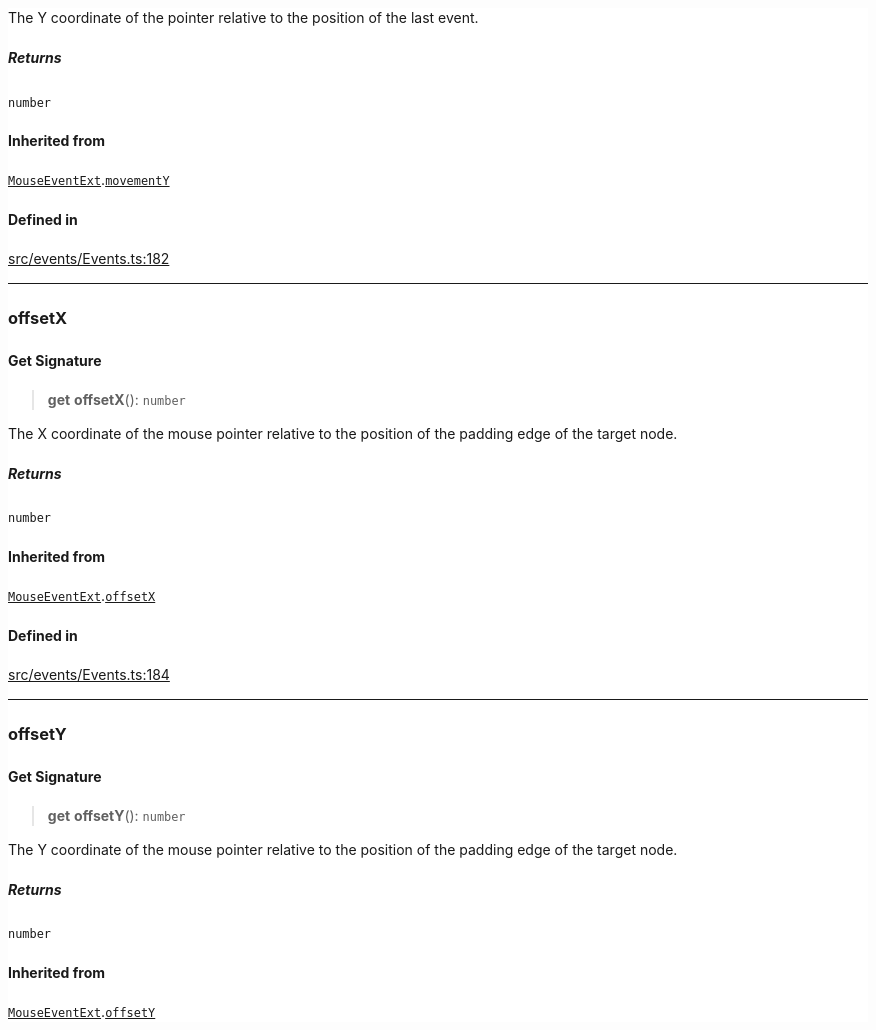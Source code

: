 The Y coordinate of the pointer relative to the position of the last event.

##### Returns

`number`

#### Inherited from

[`MouseEventExt`](/api/classes/mouseeventext/).[`movementY`](/api/classes/mouseeventext/#movementy)

#### Defined in

[src/events/Events.ts:182](https://github.com/agargaro/three.ez/blob/b06e30e89a1cb80df2de9df7c48590de59a134ce/src/events/Events.ts#L182)

***

### offsetX

#### Get Signature

> **get** **offsetX**(): `number`

The X coordinate of the mouse pointer relative to the position of the padding edge of the target node.

##### Returns

`number`

#### Inherited from

[`MouseEventExt`](/api/classes/mouseeventext/).[`offsetX`](/api/classes/mouseeventext/#offsetx)

#### Defined in

[src/events/Events.ts:184](https://github.com/agargaro/three.ez/blob/b06e30e89a1cb80df2de9df7c48590de59a134ce/src/events/Events.ts#L184)

***

### offsetY

#### Get Signature

> **get** **offsetY**(): `number`

The Y coordinate of the mouse pointer relative to the position of the padding edge of the target node.

##### Returns

`number`

#### Inherited from

[`MouseEventExt`](/api/classes/mouseeventext/).[`offsetY`](/api/classes/mouseeventext/#offsety)
